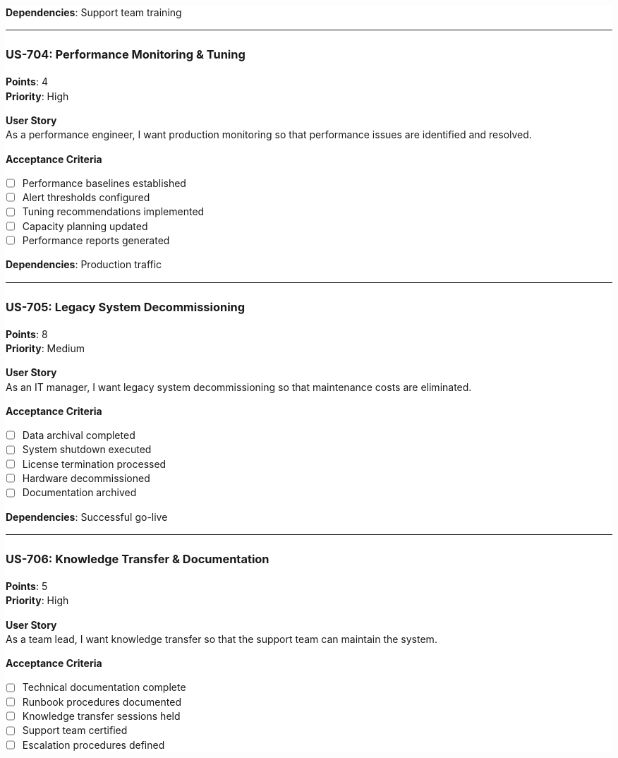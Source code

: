 **Dependencies**: Support team training

---

### US-704: Performance Monitoring & Tuning
**Points**: 4  
**Priority**: High  

**User Story**  
As a performance engineer, I want production monitoring so that performance issues are identified and resolved.

**Acceptance Criteria**
- [ ] Performance baselines established
- [ ] Alert thresholds configured
- [ ] Tuning recommendations implemented
- [ ] Capacity planning updated
- [ ] Performance reports generated

**Dependencies**: Production traffic

---

### US-705: Legacy System Decommissioning
**Points**: 8  
**Priority**: Medium  

**User Story**  
As an IT manager, I want legacy system decommissioning so that maintenance costs are eliminated.

**Acceptance Criteria**
- [ ] Data archival completed
- [ ] System shutdown executed
- [ ] License termination processed
- [ ] Hardware decommissioned
- [ ] Documentation archived

**Dependencies**: Successful go-live

---

### US-706: Knowledge Transfer & Documentation
**Points**: 5  
**Priority**: High  

**User Story**  
As a team lead, I want knowledge transfer so that the support team can maintain the system.

**Acceptance Criteria**
- [ ] Technical documentation complete
- [ ] Runbook procedures documented
- [ ] Knowledge transfer sessions held
- [ ] Support team certified
- [ ] Escalation procedures defined
